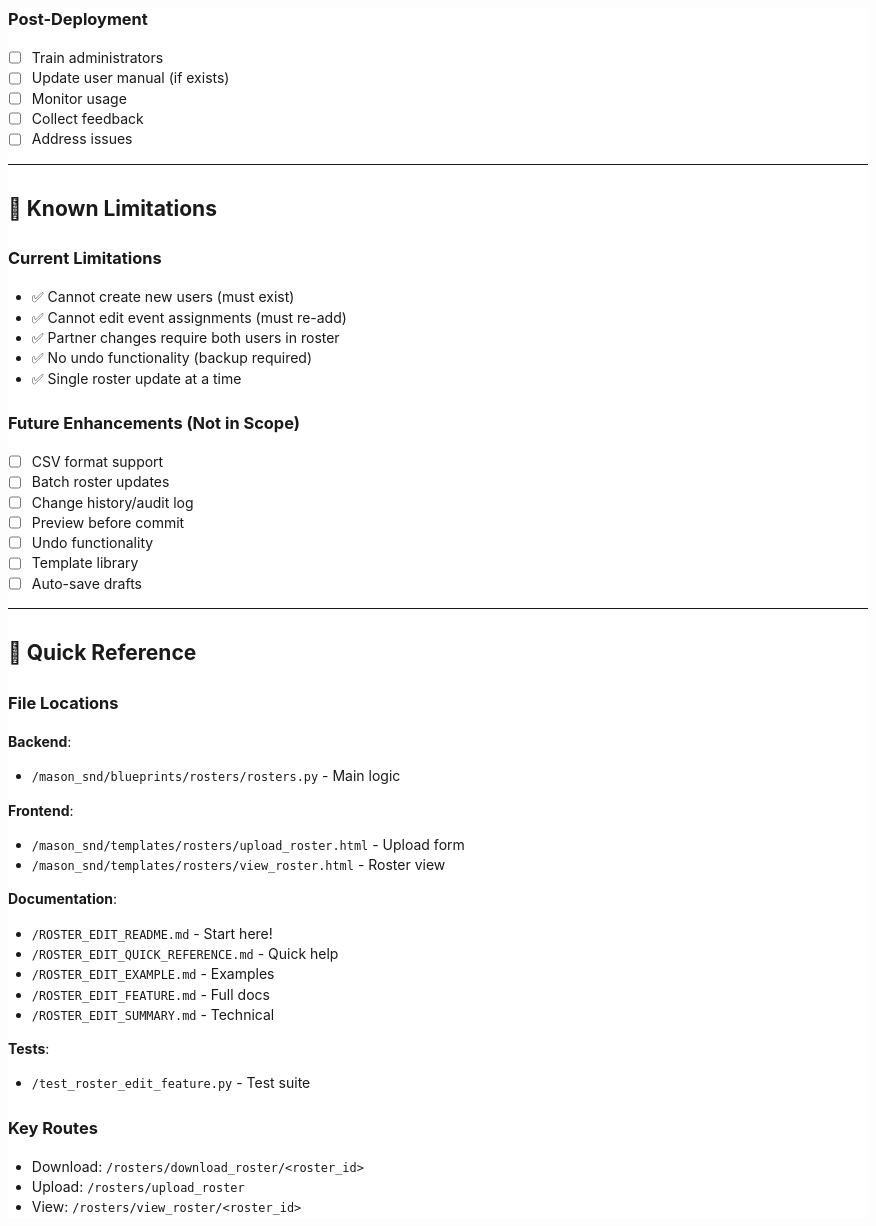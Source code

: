 ### Post-Deployment
- [ ] Train administrators
- [ ] Update user manual (if exists)
- [ ] Monitor usage
- [ ] Collect feedback
- [ ] Address issues

---

## 📝 Known Limitations

### Current Limitations
- ✅ Cannot create new users (must exist)
- ✅ Cannot edit event assignments (must re-add)
- ✅ Partner changes require both users in roster
- ✅ No undo functionality (backup required)
- ✅ Single roster update at a time

### Future Enhancements (Not in Scope)
- [ ] CSV format support
- [ ] Batch roster updates
- [ ] Change history/audit log
- [ ] Preview before commit
- [ ] Undo functionality
- [ ] Template library
- [ ] Auto-save drafts

---

## 📖 Quick Reference

### File Locations

**Backend**:
- `/mason_snd/blueprints/rosters/rosters.py` - Main logic

**Frontend**:
- `/mason_snd/templates/rosters/upload_roster.html` - Upload form
- `/mason_snd/templates/rosters/view_roster.html` - Roster view

**Documentation**:
- `/ROSTER_EDIT_README.md` - Start here!
- `/ROSTER_EDIT_QUICK_REFERENCE.md` - Quick help
- `/ROSTER_EDIT_EXAMPLE.md` - Examples
- `/ROSTER_EDIT_FEATURE.md` - Full docs
- `/ROSTER_EDIT_SUMMARY.md` - Technical

**Tests**:
- `/test_roster_edit_feature.py` - Test suite

### Key Routes
- Download: `/rosters/download_roster/<roster_id>`
- Upload: `/rosters/upload_roster`
- View: `/rosters/view_roster/<roster_id>`
